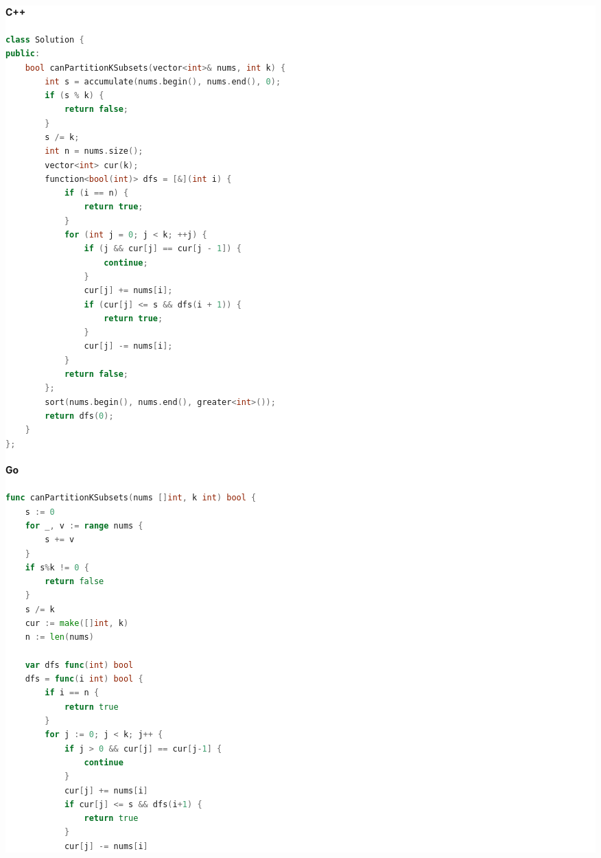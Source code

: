 
#### C++

```cpp
class Solution {
public:
    bool canPartitionKSubsets(vector<int>& nums, int k) {
        int s = accumulate(nums.begin(), nums.end(), 0);
        if (s % k) {
            return false;
        }
        s /= k;
        int n = nums.size();
        vector<int> cur(k);
        function<bool(int)> dfs = [&](int i) {
            if (i == n) {
                return true;
            }
            for (int j = 0; j < k; ++j) {
                if (j && cur[j] == cur[j - 1]) {
                    continue;
                }
                cur[j] += nums[i];
                if (cur[j] <= s && dfs(i + 1)) {
                    return true;
                }
                cur[j] -= nums[i];
            }
            return false;
        };
        sort(nums.begin(), nums.end(), greater<int>());
        return dfs(0);
    }
};
```

#### Go

```go
func canPartitionKSubsets(nums []int, k int) bool {
	s := 0
	for _, v := range nums {
		s += v
	}
	if s%k != 0 {
		return false
	}
	s /= k
	cur := make([]int, k)
	n := len(nums)

	var dfs func(int) bool
	dfs = func(i int) bool {
		if i == n {
			return true
		}
		for j := 0; j < k; j++ {
			if j > 0 && cur[j] == cur[j-1] {
				continue
			}
			cur[j] += nums[i]
			if cur[j] <= s && dfs(i+1) {
				return true
			}
			cur[j] -= nums[i]
```